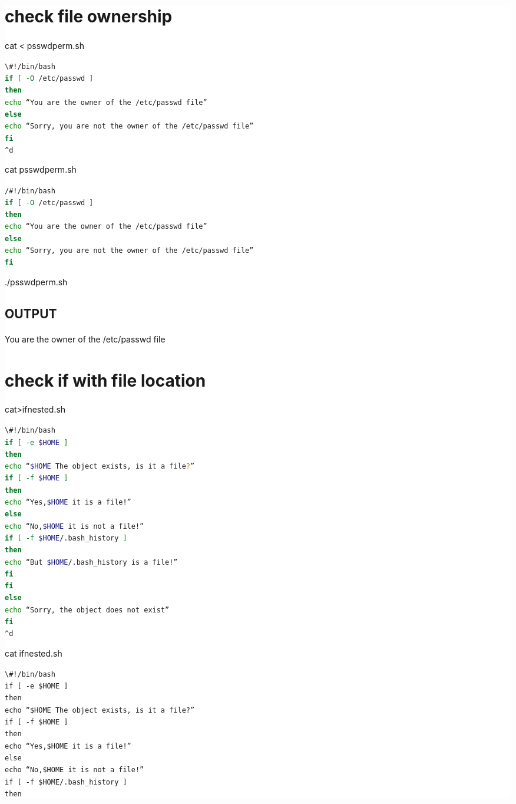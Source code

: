 # check file ownership
cat < psswdperm.sh 
```bash
\#!/bin/bash
if [ -O /etc/passwd ]
then
echo “You are the owner of the /etc/passwd file”
else
echo “Sorry, you are not the owner of the /etc/passwd file”
fi
^d
```

cat psswdperm.sh 
```bash
/#!/bin/bash
if [ -O /etc/passwd ]
then
echo “You are the owner of the /etc/passwd file”
else
echo “Sorry, you are not the owner of the /etc/passwd file”
fi
 ```
./psswdperm.sh
## OUTPUT
 You are the owner of the /etc/passwd file
 
# check if with file location
cat>ifnested.sh 
```bash
\#!/bin/bash
if [ -e $HOME ]
then
echo “$HOME The object exists, is it a file?”
if [ -f $HOME ]
then
echo “Yes,$HOME it is a file!”
else
echo “No,$HOME it is not a file!”
if [ -f $HOME/.bash_history ]
then
echo “But $HOME/.bash_history is a file!”
fi
fi
else
echo “Sorry, the object does not exist”
fi
^d
```
cat ifnested.sh 
```
\#!/bin/bash
if [ -e $HOME ]
then
echo “$HOME The object exists, is it a file?”
if [ -f $HOME ]
then
echo “Yes,$HOME it is a file!”
else
echo “No,$HOME it is not a file!”
if [ -f $HOME/.bash_history ]
then
```